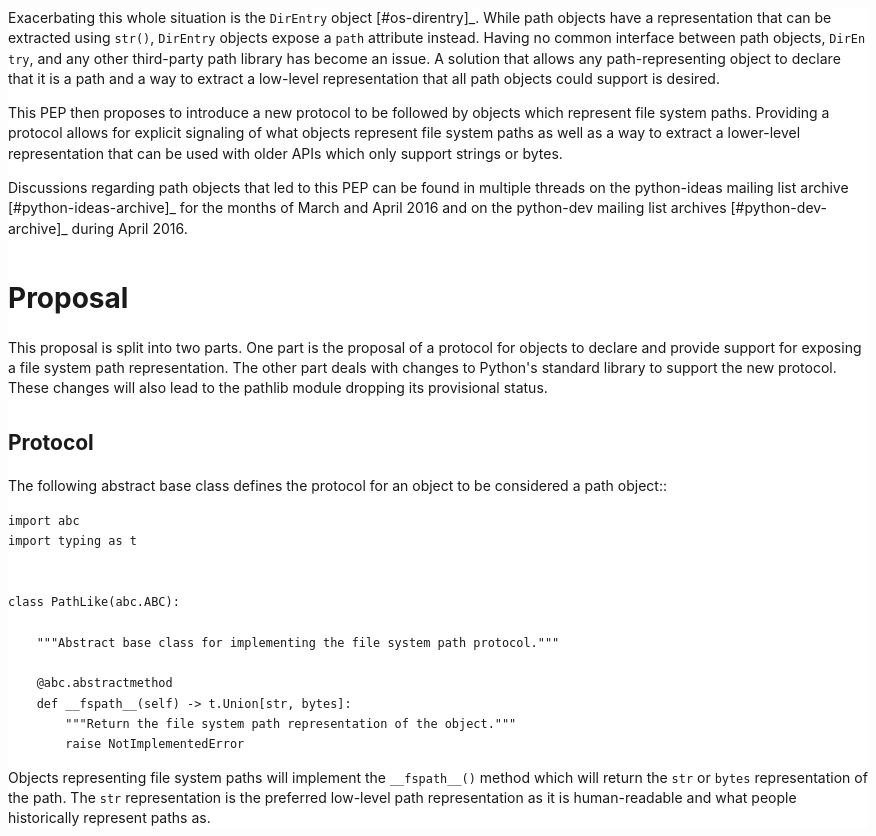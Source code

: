 Exacerbating this whole situation is the
``DirEntry`` object [#os-direntry]_. While path objects have a
representation that can be extracted using ``str()``, ``DirEntry``
objects expose a ``path`` attribute instead. Having no common
interface between path objects, ``DirEntry``, and any other
third-party path library has become an issue. A solution that allows
any path-representing object to declare that it is a path and a way
to extract a low-level representation that all path objects could
support is desired.

This PEP then proposes to introduce a new protocol to be followed by
objects which represent file system paths. Providing a protocol allows
for explicit signaling of what objects represent file system paths as
well as a way to extract a lower-level representation that can be used
with older APIs which only support strings or bytes.

Discussions regarding path objects that led to this PEP can be found
in multiple threads on the python-ideas mailing list archive
[#python-ideas-archive]_ for the months of March and April 2016 and on
the python-dev mailing list archives [#python-dev-archive]_ during
April 2016.


Proposal
========

This proposal is split into two parts. One part is the proposal of a
protocol for objects to declare and provide support for exposing a
file system path representation. The other part deals with changes to
Python's standard library to support the new protocol. These changes
will also lead to the pathlib module dropping its provisional status.

Protocol
--------

The following abstract base class defines the protocol for an object
to be considered a path object::

    import abc
    import typing as t


    class PathLike(abc.ABC):

        """Abstract base class for implementing the file system path protocol."""

        @abc.abstractmethod
        def __fspath__(self) -> t.Union[str, bytes]:
            """Return the file system path representation of the object."""
            raise NotImplementedError


Objects representing file system paths will implement the
``__fspath__()`` method which will return the ``str`` or ``bytes``
representation of the path. The ``str`` representation is the
preferred low-level path representation as it is human-readable and
what people historically represent paths as.
